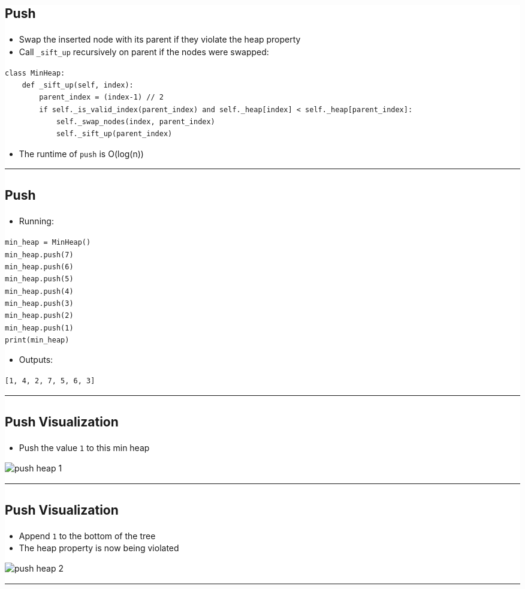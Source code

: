 
## Push
- Swap the inserted node with its parent if they violate the heap property
- Call `_sift_up` recursively on parent if the nodes were swapped:
```
class MinHeap:
    def _sift_up(self, index):
        parent_index = (index-1) // 2
        if self._is_valid_index(parent_index) and self._heap[index] < self._heap[parent_index]:
            self._swap_nodes(index, parent_index)
            self._sift_up(parent_index)
```
- The runtime of `push` is O(log(n))

---

## Push
- Running:
```
min_heap = MinHeap()
min_heap.push(7)
min_heap.push(6)
min_heap.push(5)
min_heap.push(4)
min_heap.push(3)
min_heap.push(2)
min_heap.push(1)
print(min_heap)
```
- Outputs:
```
[1, 4, 2, 7, 5, 6, 3]
```

---

## Push Visualization
- Push the value `1` to this min heap

![push heap 1](images/push_heap_1.png)


---

## Push Visualization
- Append `1` to the bottom of the tree
- The heap property is now being violated

![push heap 2](images/push_heap_2.png)


---